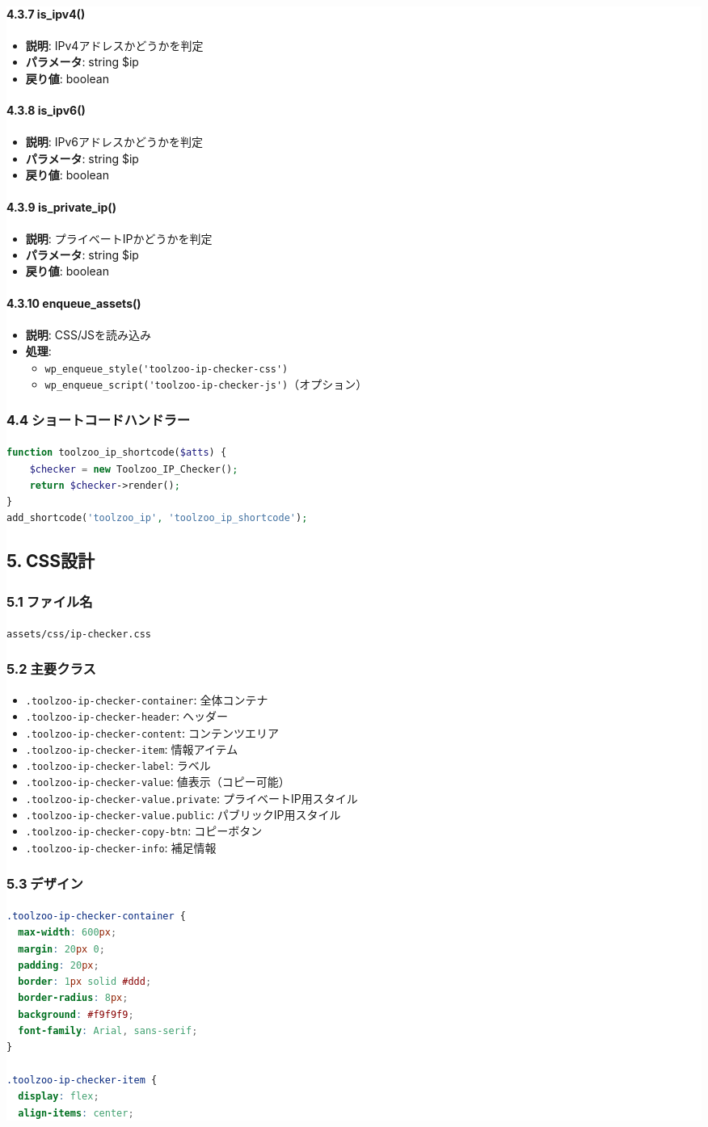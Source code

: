 #### 4.3.7 is_ipv4()
- **説明**: IPv4アドレスかどうかを判定
- **パラメータ**: string $ip
- **戻り値**: boolean

#### 4.3.8 is_ipv6()
- **説明**: IPv6アドレスかどうかを判定
- **パラメータ**: string $ip
- **戻り値**: boolean

#### 4.3.9 is_private_ip()
- **説明**: プライベートIPかどうかを判定
- **パラメータ**: string $ip
- **戻り値**: boolean

#### 4.3.10 enqueue_assets()
- **説明**: CSS/JSを読み込み
- **処理**:
  - `wp_enqueue_style('toolzoo-ip-checker-css')`
  - `wp_enqueue_script('toolzoo-ip-checker-js')`（オプション）

### 4.4 ショートコードハンドラー
```php
function toolzoo_ip_shortcode($atts) {
    $checker = new Toolzoo_IP_Checker();
    return $checker->render();
}
add_shortcode('toolzoo_ip', 'toolzoo_ip_shortcode');
```

## 5. CSS設計

### 5.1 ファイル名
`assets/css/ip-checker.css`

### 5.2 主要クラス
- `.toolzoo-ip-checker-container`: 全体コンテナ
- `.toolzoo-ip-checker-header`: ヘッダー
- `.toolzoo-ip-checker-content`: コンテンツエリア
- `.toolzoo-ip-checker-item`: 情報アイテム
- `.toolzoo-ip-checker-label`: ラベル
- `.toolzoo-ip-checker-value`: 値表示（コピー可能）
- `.toolzoo-ip-checker-value.private`: プライベートIP用スタイル
- `.toolzoo-ip-checker-value.public`: パブリックIP用スタイル
- `.toolzoo-ip-checker-copy-btn`: コピーボタン
- `.toolzoo-ip-checker-info`: 補足情報

### 5.3 デザイン
```css
.toolzoo-ip-checker-container {
  max-width: 600px;
  margin: 20px 0;
  padding: 20px;
  border: 1px solid #ddd;
  border-radius: 8px;
  background: #f9f9f9;
  font-family: Arial, sans-serif;
}

.toolzoo-ip-checker-item {
  display: flex;
  align-items: center;
```